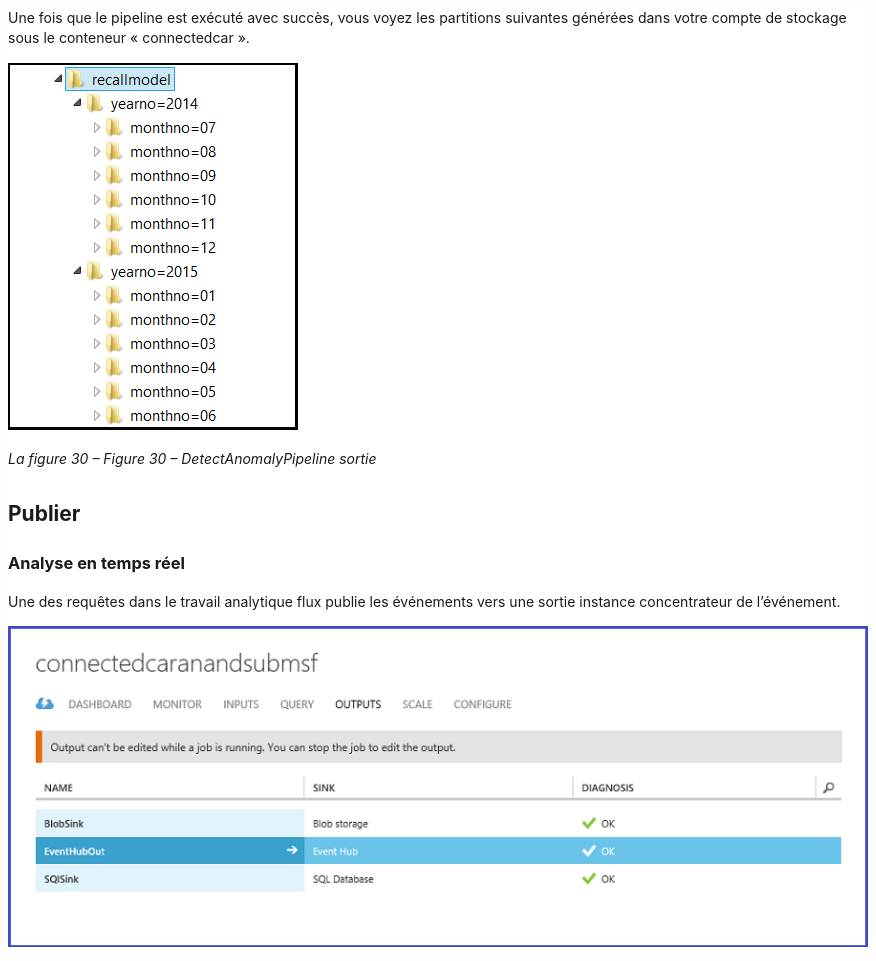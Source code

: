 
Une fois que le pipeline est exécuté avec succès, vous voyez les partitions suivantes générées dans votre compte de stockage sous le conteneur « connectedcar ».

![](./media/cortana-analytics-playbook-vehicle-telemetry-deep-dive/fig30-vehicle-telematics-detect-anamoly-pipeline-output.png) 

*La figure 30 – Figure 30 – DetectAnomalyPipeline sortie*


## <a name="publish"></a>Publier

### <a name="real-time-analysis"></a>Analyse en temps réel

Une des requêtes dans le travail analytique flux publie les événements vers une sortie instance concentrateur de l’événement. 

![](./media/cortana-analytics-playbook-vehicle-telemetry-deep-dive/fig31-vehicle-telematics-stream-analytics-job-publishes-output-event-hub.png)
